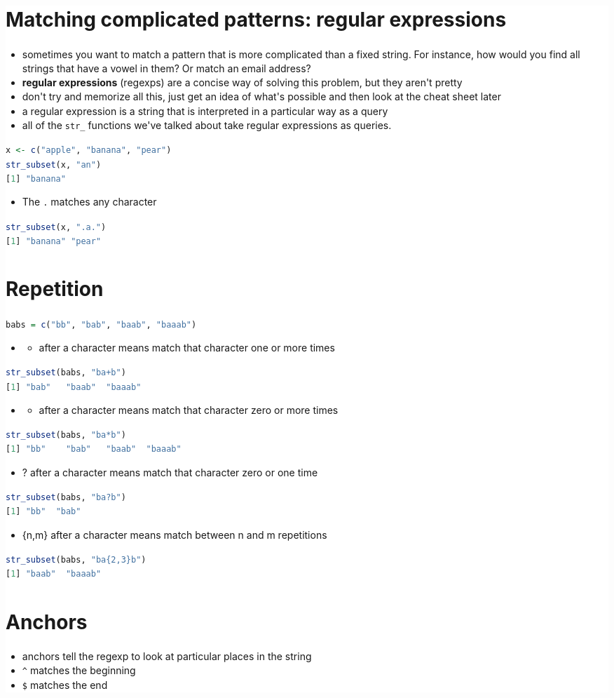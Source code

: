 Matching complicated patterns: regular expressions
===
- sometimes you want to match a pattern that is more complicated than a fixed string. For instance, how would you find all strings that have a vowel in them? Or match an email address?
- **regular expressions** (regexps) are a concise way of solving this problem, but they aren't pretty
- don't try and memorize all this, just get an idea of what's possible and then look at the cheat sheet later
- a regular expression is a string that is interpreted in a particular way as a query
- all of the `str_` functions we've talked about take regular expressions as queries. 

```r
x <- c("apple", "banana", "pear")
str_subset(x, "an")
[1] "banana"
```

- The `.` matches any character

```r
str_subset(x, ".a.")
[1] "banana" "pear"  
```

Repetition
===

```r
babs = c("bb", "bab", "baab", "baaab")
```
- + after a character means match that character one or more times

```r
str_subset(babs, "ba+b")
[1] "bab"   "baab"  "baaab"
```
- * after a character means match that character zero or more times

```r
str_subset(babs, "ba*b")
[1] "bb"    "bab"   "baab"  "baaab"
```
- ? after a character means match that character zero or one time

```r
str_subset(babs, "ba?b")
[1] "bb"  "bab"
```
- {n,m} after a character means match between n and m repetitions

```r
str_subset(babs, "ba{2,3}b")
[1] "baab"  "baaab"
```

Anchors
=== 
- anchors tell the regexp to look at particular places in the string
- `^` matches the beginning
- `$` matches the end
